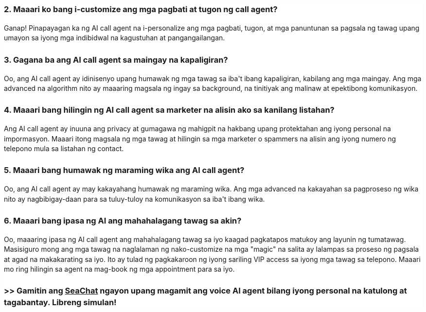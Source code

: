### **2. Maaari ko bang i-customize ang mga pagbati at tugon ng call agent?**
Ganap! Pinapayagan ka ng AI call agent na i-personalize ang mga pagbati, tugon, at mga panuntunan sa pagsala ng tawag upang umayon sa iyong mga indibidwal na kagustuhan at pangangailangan.

### **3. Gagana ba ang AI call agent sa maingay na kapaligiran?**
Oo, ang AI call agent ay idinisenyo upang humawak ng mga tawag sa iba't ibang kapaligiran, kabilang ang mga maingay. Ang mga advanced na algorithm nito ay maaaring magsala ng ingay sa background, na tinitiyak ang malinaw at epektibong komunikasyon.

### **4. Maaari bang hilingin ng AI call agent sa marketer na alisin ako sa kanilang listahan?**
Ang AI call agent ay inuuna ang privacy at gumagawa ng mahigpit na hakbang upang protektahan ang iyong personal na impormasyon. Maaari itong magsala ng mga tawag at hilingin sa mga marketer o spammers na alisin ang iyong numero ng telepono mula sa listahan ng contact.

### **5. Maaari bang humawak ng maraming wika ang AI call agent?**
Oo, ang AI call agent ay may kakayahang humawak ng maraming wika. Ang mga advanced na kakayahan sa pagproseso ng wika nito ay nagbibigay-daan para sa tuluy-tuloy na komunikasyon sa iba't ibang wika.

### **6. Maaari bang ipasa ng AI ang mahahalagang tawag sa akin?**
Oo, maaaring ipasa ng AI call agent ang mahahalagang tawag sa iyo kaagad pagkatapos matukoy ang layunin ng tumatawag. Masisiguro mong ang mga tawag na naglalaman ng nako-customize na mga "magic" na salita ay lalampas sa proseso ng pagsala at agad na makakarating sa iyo. Ito ay tulad ng pagkakaroon ng iyong sariling VIP access sa iyong mga tawag sa telepono. Maaari mo ring hilingin sa agent na mag-book ng mga appointment para sa iyo.

### >> Gamitin ang [SeaChat](https://chat.seasalt.ai/?utm_source=blog) ngayon upang magamit ang voice AI agent bilang iyong personal na katulong at tagabantay. Libreng simulan!



